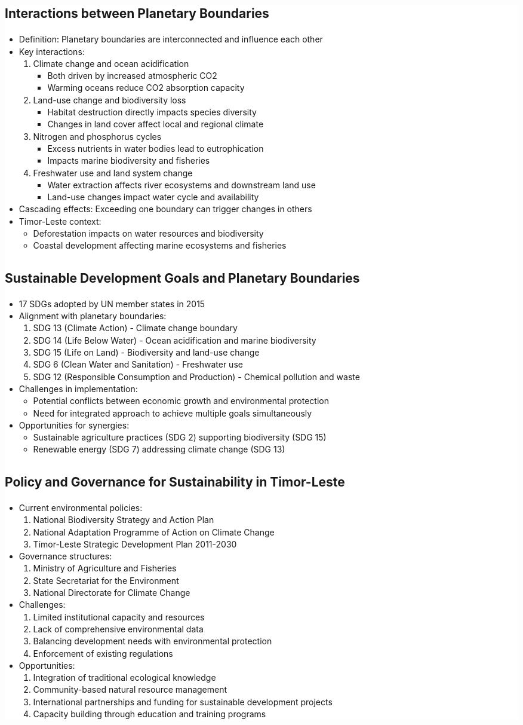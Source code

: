 ## Interactions between Planetary Boundaries

- Definition: Planetary boundaries are interconnected and influence each other
- Key interactions:
  1. Climate change and ocean acidification
     - Both driven by increased atmospheric CO2
     - Warming oceans reduce CO2 absorption capacity
  2. Land-use change and biodiversity loss
     - Habitat destruction directly impacts species diversity
     - Changes in land cover affect local and regional climate
  3. Nitrogen and phosphorus cycles
     - Excess nutrients in water bodies lead to eutrophication
     - Impacts marine biodiversity and fisheries
  4. Freshwater use and land system change
     - Water extraction affects river ecosystems and downstream land use
     - Land-use changes impact water cycle and availability
- Cascading effects: Exceeding one boundary can trigger changes in others
- Timor-Leste context:
  - Deforestation impacts on water resources and biodiversity
  - Coastal development affecting marine ecosystems and fisheries

## Sustainable Development Goals and Planetary Boundaries

- 17 SDGs adopted by UN member states in 2015
- Alignment with planetary boundaries:
  1. SDG 13 (Climate Action) - Climate change boundary
  2. SDG 14 (Life Below Water) - Ocean acidification and marine biodiversity
  3. SDG 15 (Life on Land) - Biodiversity and land-use change
  4. SDG 6 (Clean Water and Sanitation) - Freshwater use
  5. SDG 12 (Responsible Consumption and Production) - Chemical pollution and waste
- Challenges in implementation:
  - Potential conflicts between economic growth and environmental protection
  - Need for integrated approach to achieve multiple goals simultaneously
- Opportunities for synergies:
  - Sustainable agriculture practices (SDG 2) supporting biodiversity (SDG 15)
  - Renewable energy (SDG 7) addressing climate change (SDG 13)

## Policy and Governance for Sustainability in Timor-Leste

- Current environmental policies:
  1. National Biodiversity Strategy and Action Plan
  2. National Adaptation Programme of Action on Climate Change
  3. Timor-Leste Strategic Development Plan 2011-2030
- Governance structures:
  1. Ministry of Agriculture and Fisheries
  2. State Secretariat for the Environment
  3. National Directorate for Climate Change
- Challenges:
  1. Limited institutional capacity and resources
  2. Lack of comprehensive environmental data
  3. Balancing development needs with environmental protection
  4. Enforcement of existing regulations
- Opportunities:
  1. Integration of traditional ecological knowledge
  2. Community-based natural resource management
  3. International partnerships and funding for sustainable development projects
  4. Capacity building through education and training programs
